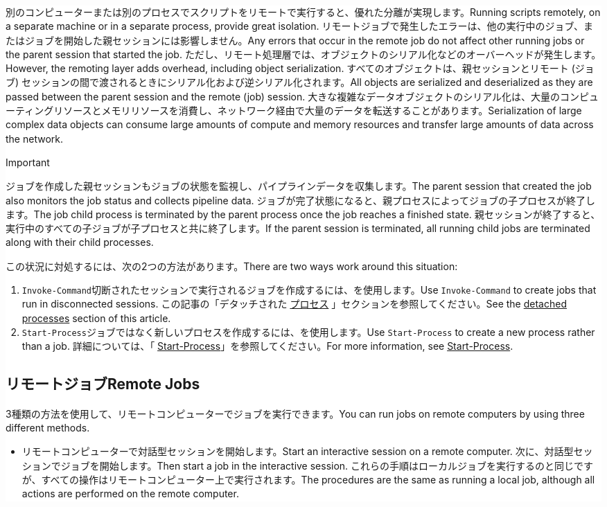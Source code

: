 <span data-ttu-id="1cd06-115">別のコンピューターまたは別のプロセスでスクリプトをリモートで実行すると、優れた分離が実現します。</span><span class="sxs-lookup"><span data-stu-id="1cd06-115">Running scripts remotely, on a separate machine or in a separate process, provide great isolation.</span></span> <span data-ttu-id="1cd06-116">リモートジョブで発生したエラーは、他の実行中のジョブ、またはジョブを開始した親セッションには影響しません。</span><span class="sxs-lookup"><span data-stu-id="1cd06-116">Any errors that occur in the remote job do not affect other running jobs or the parent session that started the job.</span></span> <span data-ttu-id="1cd06-117">ただし、リモート処理層では、オブジェクトのシリアル化などのオーバーヘッドが発生します。</span><span class="sxs-lookup"><span data-stu-id="1cd06-117">However, the remoting layer adds overhead, including object serialization.</span></span> <span data-ttu-id="1cd06-118">すべてのオブジェクトは、親セッションとリモート (ジョブ) セッションの間で渡されるときにシリアル化および逆シリアル化されます。</span><span class="sxs-lookup"><span data-stu-id="1cd06-118">All objects are serialized and deserialized as they are passed between the parent session and the remote (job) session.</span></span> <span data-ttu-id="1cd06-119">大きな複雑なデータオブジェクトのシリアル化は、大量のコンピューティングリソースとメモリリソースを消費し、ネットワーク経由で大量のデータを転送することがあります。</span><span class="sxs-lookup"><span data-stu-id="1cd06-119">Serialization of large complex data objects can consume large amounts of compute and memory resources and transfer large amounts of data across the network.</span></span>

> [!IMPORTANT]
> <span data-ttu-id="1cd06-120">ジョブを作成した親セッションもジョブの状態を監視し、パイプラインデータを収集します。</span><span class="sxs-lookup"><span data-stu-id="1cd06-120">The parent session that created the job also monitors the job status and collects pipeline data.</span></span> <span data-ttu-id="1cd06-121">ジョブが完了状態になると、親プロセスによってジョブの子プロセスが終了します。</span><span class="sxs-lookup"><span data-stu-id="1cd06-121">The job child process is terminated by the parent process once the job reaches a finished state.</span></span> <span data-ttu-id="1cd06-122">親セッションが終了すると、実行中のすべての子ジョブが子プロセスと共に終了します。</span><span class="sxs-lookup"><span data-stu-id="1cd06-122">If the parent session is terminated, all running child jobs are terminated along with their child processes.</span></span>

<span data-ttu-id="1cd06-123">この状況に対処するには、次の2つの方法があります。</span><span class="sxs-lookup"><span data-stu-id="1cd06-123">There are two ways work around this situation:</span></span>

1. <span data-ttu-id="1cd06-124">`Invoke-Command`切断されたセッションで実行されるジョブを作成するには、を使用します。</span><span class="sxs-lookup"><span data-stu-id="1cd06-124">Use `Invoke-Command` to create jobs that run in disconnected sessions.</span></span> <span data-ttu-id="1cd06-125">この記事の「デタッチされた [プロセス](#how-to-run-as-a-detached-process) 」セクションを参照してください。</span><span class="sxs-lookup"><span data-stu-id="1cd06-125">See the [detached processes](#how-to-run-as-a-detached-process) section of this article.</span></span>
1. <span data-ttu-id="1cd06-126">`Start-Process`ジョブではなく新しいプロセスを作成するには、を使用します。</span><span class="sxs-lookup"><span data-stu-id="1cd06-126">Use `Start-Process` to create a new process rather than a job.</span></span> <span data-ttu-id="1cd06-127">詳細については、「 [Start-Process](xref:Microsoft.PowerShell.Management.Start-Process)」を参照してください。</span><span class="sxs-lookup"><span data-stu-id="1cd06-127">For more information, see [Start-Process](xref:Microsoft.PowerShell.Management.Start-Process).</span></span>

## <a name="remote-jobs"></a><span data-ttu-id="1cd06-128">リモートジョブ</span><span class="sxs-lookup"><span data-stu-id="1cd06-128">Remote Jobs</span></span>

<span data-ttu-id="1cd06-129">3種類の方法を使用して、リモートコンピューターでジョブを実行できます。</span><span class="sxs-lookup"><span data-stu-id="1cd06-129">You can run jobs on remote computers by using three different methods.</span></span>

- <span data-ttu-id="1cd06-130">リモートコンピューターで対話型セッションを開始します。</span><span class="sxs-lookup"><span data-stu-id="1cd06-130">Start an interactive session on a remote computer.</span></span> <span data-ttu-id="1cd06-131">次に、対話型セッションでジョブを開始します。</span><span class="sxs-lookup"><span data-stu-id="1cd06-131">Then start a job in the interactive session.</span></span> <span data-ttu-id="1cd06-132">これらの手順はローカルジョブを実行するのと同じですが、すべての操作はリモートコンピューター上で実行されます。</span><span class="sxs-lookup"><span data-stu-id="1cd06-132">The procedures are the same as running a local job, although all actions are performed on the remote computer.</span></span>
